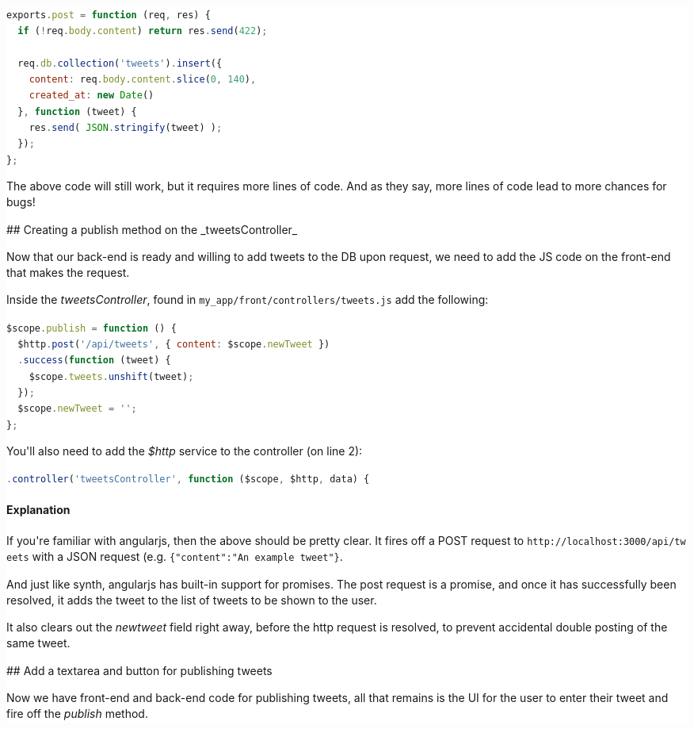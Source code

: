 ```javascript
exports.post = function (req, res) {
  if (!req.body.content) return res.send(422);

  req.db.collection('tweets').insert({
    content: req.body.content.slice(0, 140),
    created_at: new Date()
  }, function (tweet) {
    res.send( JSON.stringify(tweet) );
  });
};
```

The above code will still work, but it requires more lines of code. And as they say, more lines of code lead to more chances for bugs!

<div id="create-publish-method"></div>
## Creating a publish method on the _tweetsController_

Now that our back-end is ready and willing to add tweets to the DB upon request, we need to add the JS code on the front-end that makes the request.

Inside the _tweetsController_, found in `my_app/front/controllers/tweets.js` add the following:

```javascript
$scope.publish = function () {
  $http.post('/api/tweets', { content: $scope.newTweet })
  .success(function (tweet) {
    $scope.tweets.unshift(tweet);
  });
  $scope.newTweet = '';
};
```

You'll also need to add the _$http_ service to the controller (on line 2):

```javascript
.controller('tweetsController', function ($scope, $http, data) {
```

#### Explanation

If you're familiar with angularjs, then the above should be pretty clear. It fires off a POST request to `http://localhost:3000/api/tweets` with a JSON request (e.g. `{"content":"An example tweet"}`.

And just like synth, angularjs has built-in support for promises. The post request is a promise, and once it has successfully been resolved, it adds the tweet to the list of tweets to be shown to the user.

It also clears out the _newtweet_ field right away, before the http request is resolved, to prevent accidental double posting of the same tweet.

<div id="add-textarea-and-button"></div>
## Add a textarea and button for publishing tweets

Now we have front-end and back-end code for publishing tweets, all that remains is the UI for the user to enter their tweet and fire off the _publish_ method.
